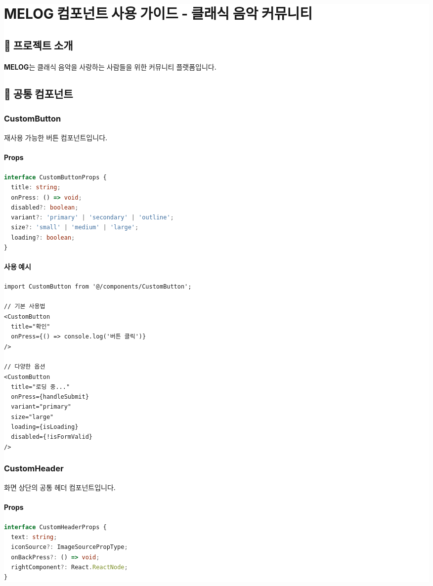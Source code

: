 # MELOG 컴포넌트 사용 가이드 - 클래식 음악 커뮤니티

## 🎼 프로젝트 소개

**MELOG**는 클래식 음악을 사랑하는 사람들을 위한 커뮤니티 플랫폼입니다.

## 📱 공통 컴포넌트

### CustomButton

재사용 가능한 버튼 컴포넌트입니다.

#### Props
```typescript
interface CustomButtonProps {
  title: string;
  onPress: () => void;
  disabled?: boolean;
  variant?: 'primary' | 'secondary' | 'outline';
  size?: 'small' | 'medium' | 'large';
  loading?: boolean;
}
```

#### 사용 예시
```tsx
import CustomButton from '@/components/CustomButton';

// 기본 사용법
<CustomButton 
  title="확인" 
  onPress={() => console.log('버튼 클릭')} 
/>

// 다양한 옵션
<CustomButton 
  title="로딩 중..."
  onPress={handleSubmit}
  variant="primary"
  size="large"
  loading={isLoading}
  disabled={!isFormValid}
/>
```

### CustomHeader

화면 상단의 공통 헤더 컴포넌트입니다.

#### Props
```typescript
interface CustomHeaderProps {
  text: string;
  iconSource?: ImageSourcePropType;
  onBackPress?: () => void;
  rightComponent?: React.ReactNode;
}
```
